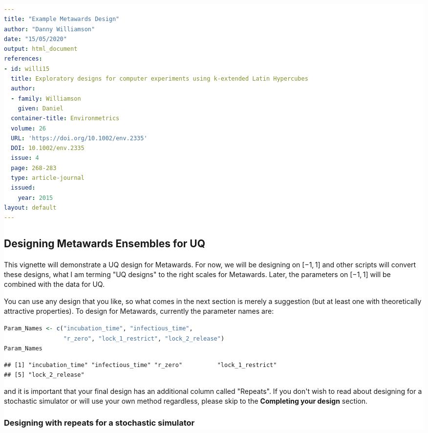 ```yaml
---
title: "Example Metawards Design"
author: "Danny Williamson"
date: "15/05/2020"
output: html_document
references:
- id: willi15
  title: Exploratory designs for computer experiments using k-extended Latin Hypercubes
  author:
  - family: Williamson
    given: Daniel
  container-title: Environmetrics
  volume: 26
  URL: 'https://doi.org/10.1002/env.2335'
  DOI: 10.1002/env.2335
  issue: 4
  page: 268-283
  type: article-journal
  issued:
    year: 2015
layout: default
---
```




## Designing Metawards Ensembles for UQ

This vignette will demonstrate a UQ design for Metawards. For now, we will be designing on $[-1,1]$ and other scripts will convert these designs, what I am terming "UQ designs" to the right scales for Metawards. Later, the parameters on $[-1,1]$ will be combined with the data for UQ.

You can use any design that you like, so what comes in the next section is merely a suggestion (but at least one with theoretically attractive properties). To design for Metawards, currently the parameter names are:


```r
Param_Names <- c("incubation_time", "infectious_time", 
                 "r_zero", "lock_1_restrict", "lock_2_release")
Param_Names
```

```
## [1] "incubation_time" "infectious_time" "r_zero"          "lock_1_restrict"
## [5] "lock_2_release"
```

and it is important that your final design has an additional column called "Repeats". If you don't wish to read about designing for a stochastic simulator or will use your own method regardless, please skip to the **Completing your design** section.

### Designing with repeats for a stochastic simulator
